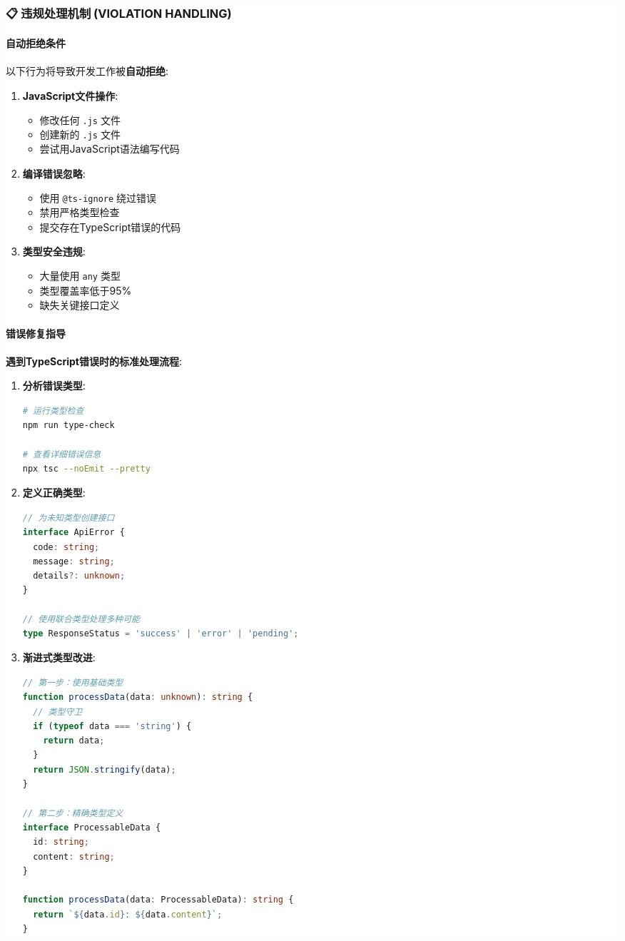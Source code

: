 ### 📋 违规处理机制 (VIOLATION HANDLING)

#### 自动拒绝条件

以下行为将导致开发工作被**自动拒绝**:

1. **JavaScript文件操作**:
   - 修改任何 `.js` 文件
   - 创建新的 `.js` 文件
   - 尝试用JavaScript语法编写代码

2. **编译错误忽略**:
   - 使用 `@ts-ignore` 绕过错误
   - 禁用严格类型检查
   - 提交存在TypeScript错误的代码

3. **类型安全违规**:
   - 大量使用 `any` 类型
   - 类型覆盖率低于95%
   - 缺失关键接口定义

#### 错误修复指导

**遇到TypeScript错误时的标准处理流程**:

1. **分析错误类型**:
   ```bash
   # 运行类型检查
   npm run type-check
   
   # 查看详细错误信息
   npx tsc --noEmit --pretty
   ```

2. **定义正确类型**:
   ```typescript
   // 为未知类型创建接口
   interface ApiError {
     code: string;
     message: string;
     details?: unknown;
   }
   
   // 使用联合类型处理多种可能
   type ResponseStatus = 'success' | 'error' | 'pending';
   ```

3. **渐进式类型改进**:
   ```typescript
   // 第一步：使用基础类型
   function processData(data: unknown): string {
     // 类型守卫
     if (typeof data === 'string') {
       return data;
     }
     return JSON.stringify(data);
   }
   
   // 第二步：精确类型定义
   interface ProcessableData {
     id: string;
     content: string;
   }
   
   function processData(data: ProcessableData): string {
     return `${data.id}: ${data.content}`;
   }
   ```